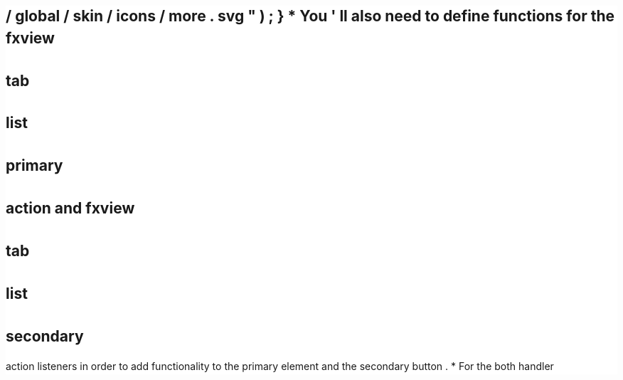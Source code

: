 /
global
/
skin
/
icons
/
more
.
svg
"
)
;
}
*
You
'
ll
also
need
to
define
functions
for
the
fxview
-
tab
-
list
-
primary
-
action
and
fxview
-
tab
-
list
-
secondary
-
action
listeners
in
order
to
add
functionality
to
the
primary
element
and
the
secondary
button
.
*
For
the
both
handler